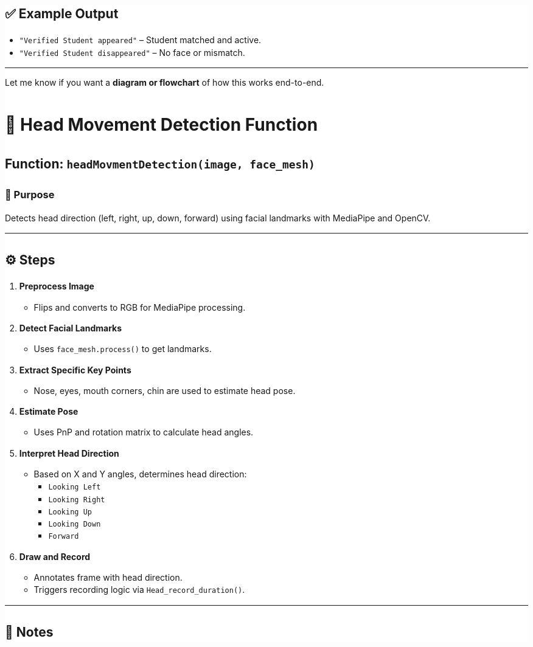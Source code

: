 ## ✅ Example Output

- `"Verified Student appeared"` – Student matched and active.
- `"Verified Student disappeared"` – No face or mismatch.

---

Let me know if you want a **diagram or flowchart** of how this works end-to-end.

# 🤖 Head Movement Detection Function

## Function: `headMovmentDetection(image, face_mesh)`

### 🎯 Purpose

Detects head direction (left, right, up, down, forward) using facial landmarks with MediaPipe and OpenCV.

---

## ⚙️ Steps

1. **Preprocess Image**

   - Flips and converts to RGB for MediaPipe processing.

2. **Detect Facial Landmarks**

   - Uses `face_mesh.process()` to get landmarks.

3. **Extract Specific Key Points**

   - Nose, eyes, mouth corners, chin are used to estimate head pose.

4. **Estimate Pose**

   - Uses PnP and rotation matrix to calculate head angles.

5. **Interpret Head Direction**

   - Based on X and Y angles, determines head direction:
     - `Looking Left`
     - `Looking Right`
     - `Looking Up`
     - `Looking Down`
     - `Forward`

6. **Draw and Record**
   - Annotates frame with head direction.
   - Triggers recording logic via `Head_record_duration()`.

---

## 🧠 Notes
